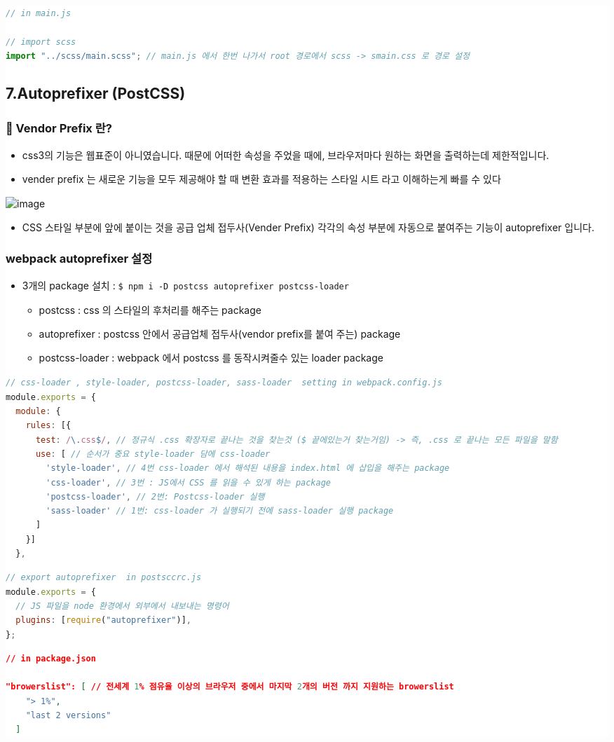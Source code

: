 ```js
// in main.js

// import scss
import "../scss/main.scss"; // main.js 에서 한번 나가서 root 경로에서 scss -> smain.css 로 경로 설정
```

## 7.Autoprefixer (PostCSS)

### 🔷 Vendor Prefix 란?

- css3의 기능은 웹표준이 아니였습니다. 때문에 어떠한 속성을 주었을 때에, 브라우저마다 원하는 화면을 출력하는데 제한적입니다.

- vender prefix 는 새로운 기능을 모두 제공해야 할 때 변환 효과를 적용하는 스타일 시트 라고 이해하는게 빠를 수 있다

![image](https://user-images.githubusercontent.com/28912774/118452817-7b02e580-b731-11eb-8b80-39ba1674fa6a.png)

- CSS 스타일 부분에 앞에 붙이는 것을 공급 업체 접두사(Vender Prefix) 각각의 속성 부분에 자동으로 붙여주는 기능이 autoprefixer 입니다.

### webpack autoprefixer 설정

- 3개의 package 설치 : `$ npm i -D postcss autoprefixer postcss-loader`

  - postcss : css 의 스타일의 후처리를 해주는 package

  - autoprefixer : postcss 안에서 공급업체 접두사(vendor prefix를 붙여 주는) package

  - postcss-loader : webpack 에서 postcss 를 동작시켜줄수 있는 loader package

```js
// css-loader , style-loader, postcss-loader, sass-loader  setting in webpack.config.js
module.exports = {
  module: {
    rules: [{
      test: /\.css$/, // 정규식 .css 확장자로 끝나는 것을 찾는것 ($ 끝에있는거 찾는거임) -> 즉, .css 로 끝나는 모든 파일을 말함
      use: [ // 순서가 중요 style-loader 담에 css-loader
        'style-loader', // 4번 css-loader 에서 해석된 내용을 index.html 에 삽입을 해주는 package
        'css-loader', // 3번 : JS에서 CSS 를 읽을 수 있게 하는 package
        'postcss-loader', // 2번: Postcss-loader 실행
        'sass-loader' // 1번: css-loader 가 실행되기 전에 sass-loader 실행 package
      ]
    }]
  },
```

```js
// export autoprefixer  in postsccrc.js
module.exports = {
  // JS 파일을 node 환경에서 외부에서 내보내는 명령어
  plugins: [require("autoprefixer")],
};
```

```json
// in package.json

"browerslist": [ // 전세계 1% 점유율 이상의 브라우저 중에서 마지막 2개의 버전 까지 지원하는 browerslist
    "> 1%",
    "last 2 versions"
  ]
```
